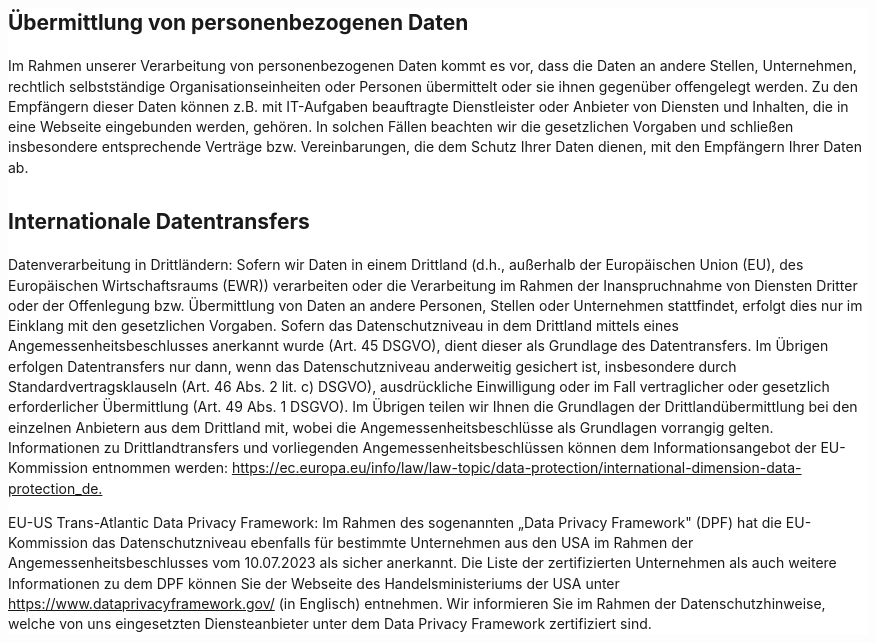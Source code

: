 <h2 id="m25">Übermittlung von personenbezogenen Daten</h2>
<p>
    Im Rahmen unserer Verarbeitung von personenbezogenen Daten kommt es vor, dass die Daten an andere Stellen,
    Unternehmen, rechtlich selbstständige Organisationseinheiten oder Personen übermittelt oder sie ihnen gegenüber
    offengelegt werden. Zu den Empfängern dieser Daten können z.B. mit IT-Aufgaben beauftragte Dienstleister oder
    Anbieter von Diensten und Inhalten, die in eine Webseite eingebunden werden, gehören. In solchen Fällen beachten wir
    die gesetzlichen Vorgaben und schließen insbesondere entsprechende Verträge bzw. Vereinbarungen, die dem Schutz
    Ihrer Daten dienen, mit den Empfängern Ihrer Daten ab.
</p>

<h2 id="m24">Internationale Datentransfers</h2>
<p>
    Datenverarbeitung in Drittländern: Sofern wir Daten in einem Drittland (d.h., außerhalb der Europäischen Union (EU),
    des Europäischen Wirtschaftsraums (EWR)) verarbeiten oder die Verarbeitung im Rahmen der Inanspruchnahme von
    Diensten Dritter oder der Offenlegung bzw. Übermittlung von Daten an andere Personen, Stellen oder Unternehmen
    stattfindet, erfolgt dies nur im Einklang mit den gesetzlichen Vorgaben. Sofern das Datenschutzniveau in dem
    Drittland mittels eines Angemessenheitsbeschlusses anerkannt wurde (Art. 45 DSGVO), dient dieser als Grundlage des
    Datentransfers. Im Übrigen erfolgen Datentransfers nur dann, wenn das Datenschutzniveau anderweitig gesichert ist,
    insbesondere durch Standardvertragsklauseln (Art. 46 Abs. 2 lit. c) DSGVO), ausdrückliche Einwilligung oder im Fall
    vertraglicher oder gesetzlich erforderlicher Übermittlung (Art. 49 Abs. 1 DSGVO). Im Übrigen teilen wir Ihnen die
    Grundlagen der Drittlandübermittlung bei den einzelnen Anbietern aus dem Drittland mit, wobei die
    Angemessenheitsbeschlüsse als Grundlagen vorrangig gelten. Informationen zu Drittlandtransfers und vorliegenden
    Angemessenheitsbeschlüssen können dem Informationsangebot der EU-Kommission entnommen werden:
    <a
        href="https://ec.europa.eu/info/law/law-topic/data-protection/international-dimension-data-protection_de"
        target="_blank"
        >https://ec.europa.eu/info/law/law-topic/data-protection/international-dimension-data-protection_de.</a
    >
</p>
<p>
    EU-US Trans-Atlantic Data Privacy Framework: Im Rahmen des sogenannten „Data Privacy Framework" (DPF) hat die
    EU-Kommission das Datenschutzniveau ebenfalls für bestimmte Unternehmen aus den USA im Rahmen der
    Angemessenheitsbeschlusses vom 10.07.2023 als sicher anerkannt. Die Liste der zertifizierten Unternehmen als auch
    weitere Informationen zu dem DPF können Sie der Webseite des Handelsministeriums der USA unter
    <a href="https://www.dataprivacyframework.gov/" target="_blank">https://www.dataprivacyframework.gov/</a> (in
    Englisch) entnehmen. Wir informieren Sie im Rahmen der Datenschutzhinweise, welche von uns eingesetzten
    Diensteanbieter unter dem Data Privacy Framework zertifiziert sind.
</p>
